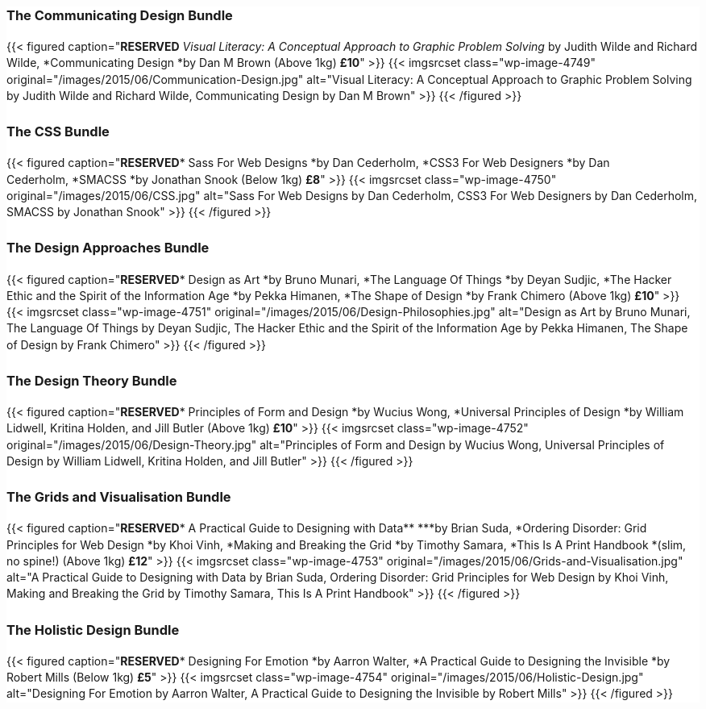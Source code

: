 ### The Communicating Design Bundle

{{< figured caption="**RESERVED** *Visual Literacy: A Conceptual Approach to Graphic Problem Solving* by Judith Wilde and Richard Wilde, *Communicating Design *by Dan M Brown (Above 1kg) **£10**" >}}
  {{< imgsrcset class="wp-image-4749" original="/images/2015/06/Communication-Design.jpg" alt="Visual Literacy: A Conceptual Approach to Graphic Problem Solving by Judith Wilde and Richard Wilde, Communicating Design by Dan M Brown" >}}
{{< /figured >}}

### The CSS Bundle

{{< figured caption="**RESERVED*** Sass For Web Designs *by Dan Cederholm, *CSS3 For Web Designers *by Dan Cederholm, *SMACSS *by Jonathan Snook (Below 1kg) **£8**" >}}
  {{< imgsrcset class="wp-image-4750" original="/images/2015/06/CSS.jpg" alt="Sass For Web Designs by Dan Cederholm, CSS3 For Web Designers by Dan Cederholm, SMACSS by Jonathan Snook" >}}
{{< /figured >}}

### The Design Approaches Bundle

{{< figured caption="**RESERVED*** Design as Art *by Bruno Munari, *The Language Of Things *by Deyan Sudjic, *The Hacker Ethic and the Spirit of the Information Age *by Pekka Himanen, *The Shape of Design *by Frank Chimero (Above 1kg) **£10**" >}}
  {{< imgsrcset class="wp-image-4751" original="/images/2015/06/Design-Philosophies.jpg" alt="Design as Art by Bruno Munari, The Language Of Things by Deyan Sudjic, The Hacker Ethic and the Spirit of the Information Age by Pekka Himanen, The Shape of Design by Frank Chimero" >}}
{{< /figured >}}

### The Design Theory Bundle

{{< figured caption="**RESERVED*** Principles of Form and Design *by Wucius Wong, *Universal Principles of Design *by William Lidwell, Kritina Holden, and Jill Butler (Above 1kg) **£10**" >}}
  {{< imgsrcset class="wp-image-4752" original="/images/2015/06/Design-Theory.jpg" alt="Principles of Form and Design by Wucius Wong, Universal Principles of Design by William Lidwell, Kritina Holden, and Jill Butler" >}}
{{< /figured >}}

### The Grids and Visualisation Bundle

{{< figured caption="**RESERVED*** A Practical Guide to Designing with Data** ***by Brian Suda, *Ordering Disorder: Grid Principles for Web Design *by Khoi Vinh, *Making and Breaking the Grid *by Timothy Samara, *This Is A Print Handbook *(slim, no spine!) (Above 1kg) **£12**" >}}
  {{< imgsrcset class="wp-image-4753" original="/images/2015/06/Grids-and-Visualisation.jpg" alt="A Practical Guide to Designing with Data by Brian Suda, Ordering Disorder: Grid Principles for Web Design by Khoi Vinh, Making and Breaking the Grid by Timothy Samara, This Is A Print Handbook" >}}
{{< /figured >}}

### The Holistic Design Bundle

{{< figured caption="**RESERVED*** Designing For Emotion *by Aarron Walter, *A Practical Guide to Designing the Invisible *by Robert Mills (Below 1kg) **£5**" >}}
  {{< imgsrcset class="wp-image-4754" original="/images/2015/06/Holistic-Design.jpg" alt="Designing For Emotion by Aarron Walter, A Practical Guide to Designing the Invisible by Robert Mills" >}}
{{< /figured >}}
